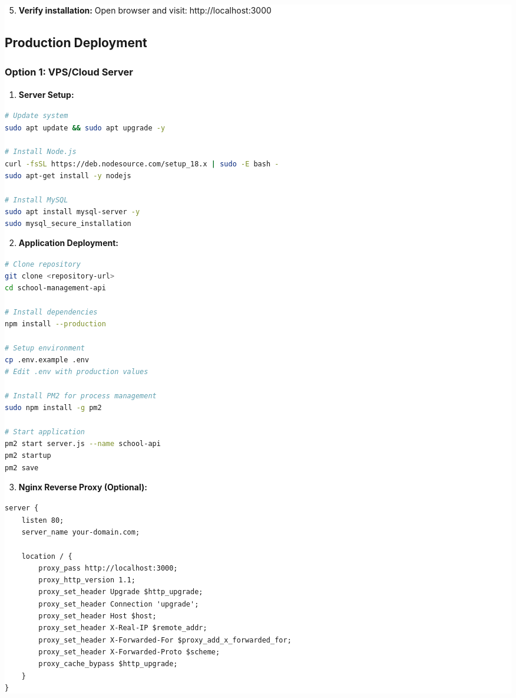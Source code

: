 5. **Verify installation:**
Open browser and visit: http://localhost:3000

## Production Deployment

### Option 1: VPS/Cloud Server

1. **Server Setup:**
```bash
# Update system
sudo apt update && sudo apt upgrade -y

# Install Node.js
curl -fsSL https://deb.nodesource.com/setup_18.x | sudo -E bash -
sudo apt-get install -y nodejs

# Install MySQL
sudo apt install mysql-server -y
sudo mysql_secure_installation
```

2. **Application Deployment:**
```bash
# Clone repository
git clone <repository-url>
cd school-management-api

# Install dependencies
npm install --production

# Setup environment
cp .env.example .env
# Edit .env with production values

# Install PM2 for process management
sudo npm install -g pm2

# Start application
pm2 start server.js --name school-api
pm2 startup
pm2 save
```

3. **Nginx Reverse Proxy (Optional):**
```nginx
server {
    listen 80;
    server_name your-domain.com;

    location / {
        proxy_pass http://localhost:3000;
        proxy_http_version 1.1;
        proxy_set_header Upgrade $http_upgrade;
        proxy_set_header Connection 'upgrade';
        proxy_set_header Host $host;
        proxy_set_header X-Real-IP $remote_addr;
        proxy_set_header X-Forwarded-For $proxy_add_x_forwarded_for;
        proxy_set_header X-Forwarded-Proto $scheme;
        proxy_cache_bypass $http_upgrade;
    }
}
```
